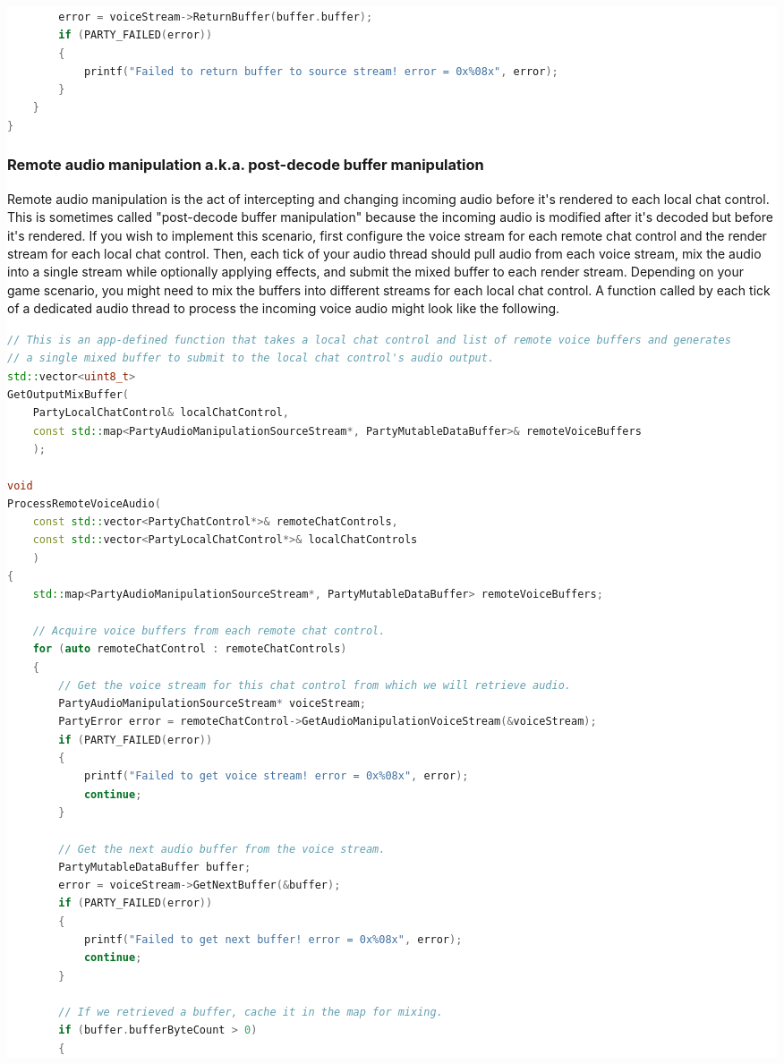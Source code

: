 ``` cpp
        error = voiceStream->ReturnBuffer(buffer.buffer);
        if (PARTY_FAILED(error))
        {
            printf("Failed to return buffer to source stream! error = 0x%08x", error);
        }
    }
}
```

### Remote audio manipulation a.k.a. post-decode buffer manipulation

Remote audio manipulation is the act of intercepting and changing incoming audio before it's rendered to each local chat control. This is sometimes called "post-decode buffer manipulation" because the incoming audio is modified after it's decoded but before it's rendered. If you wish to implement this scenario, first configure the voice stream for each remote chat control and the render stream for each local chat control. Then, each tick of your audio thread should pull audio from each voice stream, mix the audio into a single stream while optionally applying effects, and submit the mixed buffer to each render stream. Depending on your game scenario, you might need to mix the buffers into different streams for each local chat control. A function called by each tick of a dedicated audio thread to process the incoming voice audio might look like the following.

```cpp
// This is an app-defined function that takes a local chat control and list of remote voice buffers and generates
// a single mixed buffer to submit to the local chat control's audio output.
std::vector<uint8_t>
GetOutputMixBuffer(
    PartyLocalChatControl& localChatControl,
    const std::map<PartyAudioManipulationSourceStream*, PartyMutableDataBuffer>& remoteVoiceBuffers
    );

void
ProcessRemoteVoiceAudio(
    const std::vector<PartyChatControl*>& remoteChatControls,
    const std::vector<PartyLocalChatControl*>& localChatControls
    )
{
    std::map<PartyAudioManipulationSourceStream*, PartyMutableDataBuffer> remoteVoiceBuffers;

    // Acquire voice buffers from each remote chat control.
    for (auto remoteChatControl : remoteChatControls)
    {
        // Get the voice stream for this chat control from which we will retrieve audio.
        PartyAudioManipulationSourceStream* voiceStream;
        PartyError error = remoteChatControl->GetAudioManipulationVoiceStream(&voiceStream);
        if (PARTY_FAILED(error))
        {
            printf("Failed to get voice stream! error = 0x%08x", error);
            continue;
        }

        // Get the next audio buffer from the voice stream.
        PartyMutableDataBuffer buffer;
        error = voiceStream->GetNextBuffer(&buffer);
        if (PARTY_FAILED(error))
        {
            printf("Failed to get next buffer! error = 0x%08x", error);
            continue;
        }

        // If we retrieved a buffer, cache it in the map for mixing.
        if (buffer.bufferByteCount > 0)
        {
```